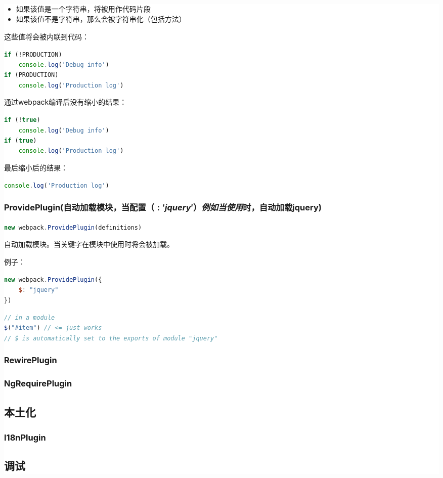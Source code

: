 - 如果该值是一个字符串，将被用作代码片段
- 如果该值不是字符串，那么会被字符串化（包括方法）

这些值将会被内联到代码：

```javascript
if (!PRODUCTION)
    console.log('Debug info')
if (PRODUCTION)
    console.log('Production log')
```

通过webpack编译后没有缩小的结果：

```javascript
if (!true)
    console.log('Debug info')
if (true)
    console.log('Production log')
```

最后缩小后的结果：

```javascript
console.log('Production log')
```

### ProvidePlugin(自动加载模块，当配置（$:'jquery'）例如当使用$时，自动加载jquery)

```javascript
new webpack.ProvidePlugin(definitions)
```
自动加载模块。当关键字在模块中使用时将会被加载。

例子：

```javascript
new webpack.ProvidePlugin({
    $: "jquery"
})
```

```javascript
// in a module
$("#item") // <= just works
// $ is automatically set to the exports of module "jquery"
```

### RewirePlugin 

### NgRequirePlugin 

## 本土化

### I18nPlugin

## 调试
